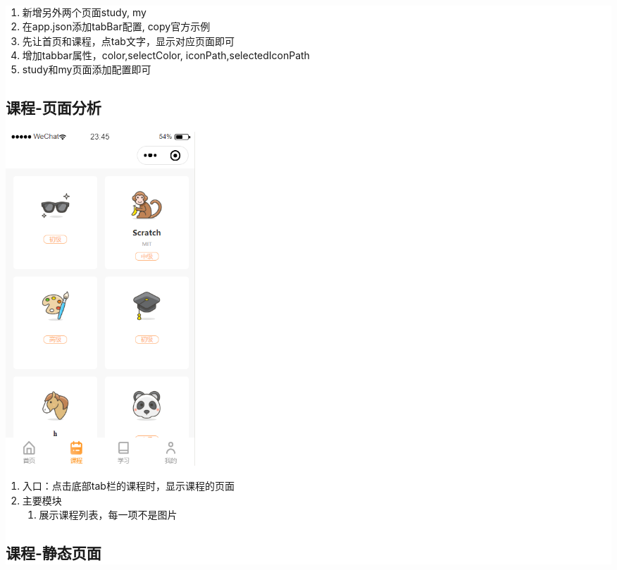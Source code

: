 1. 新增另外两个页面study, my
2. 在app.json添加tabBar配置, copy官方示例
3. 先让首页和课程，点tab文字，显示对应页面即可
4. 增加tabbar属性，color,selectColor, iconPath,selectedIconPath
5. study和my页面添加配置即可



## 课程-页面分析

<img src="assets/image-20200221234554103.png" alt="image-20200221234554103" style="zoom:67%;" />

1. 入口：点击底部tab栏的课程时，显示课程的页面
2. 主要模块
   1. 展示课程列表，每一项不是图片

## 课程-静态页面
